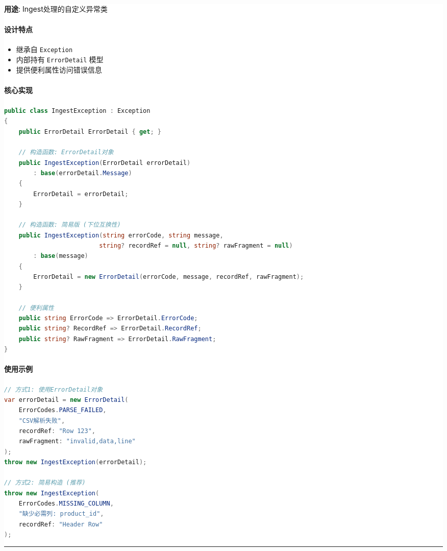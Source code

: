 **用途**: Ingest处理的自定义异常类

#### 设计特点
- 继承自 `Exception`
- 内部持有 `ErrorDetail` 模型
- 提供便利属性访问错误信息

#### 核心实现

```csharp
public class IngestException : Exception
{
    public ErrorDetail ErrorDetail { get; }

    // 构造函数: ErrorDetail对象
    public IngestException(ErrorDetail errorDetail)
        : base(errorDetail.Message)
    {
        ErrorDetail = errorDetail;
    }

    // 构造函数: 简易版 (下位互换性)
    public IngestException(string errorCode, string message,
                          string? recordRef = null, string? rawFragment = null)
        : base(message)
    {
        ErrorDetail = new ErrorDetail(errorCode, message, recordRef, rawFragment);
    }

    // 便利属性
    public string ErrorCode => ErrorDetail.ErrorCode;
    public string? RecordRef => ErrorDetail.RecordRef;
    public string? RawFragment => ErrorDetail.RawFragment;
}
```

#### 使用示例

```csharp
// 方式1: 使用ErrorDetail对象
var errorDetail = new ErrorDetail(
    ErrorCodes.PARSE_FAILED,
    "CSV解析失败",
    recordRef: "Row 123",
    rawFragment: "invalid,data,line"
);
throw new IngestException(errorDetail);

// 方式2: 简易构造 (推荐)
throw new IngestException(
    ErrorCodes.MISSING_COLUMN,
    "缺少必需列: product_id",
    recordRef: "Header Row"
);
```

---